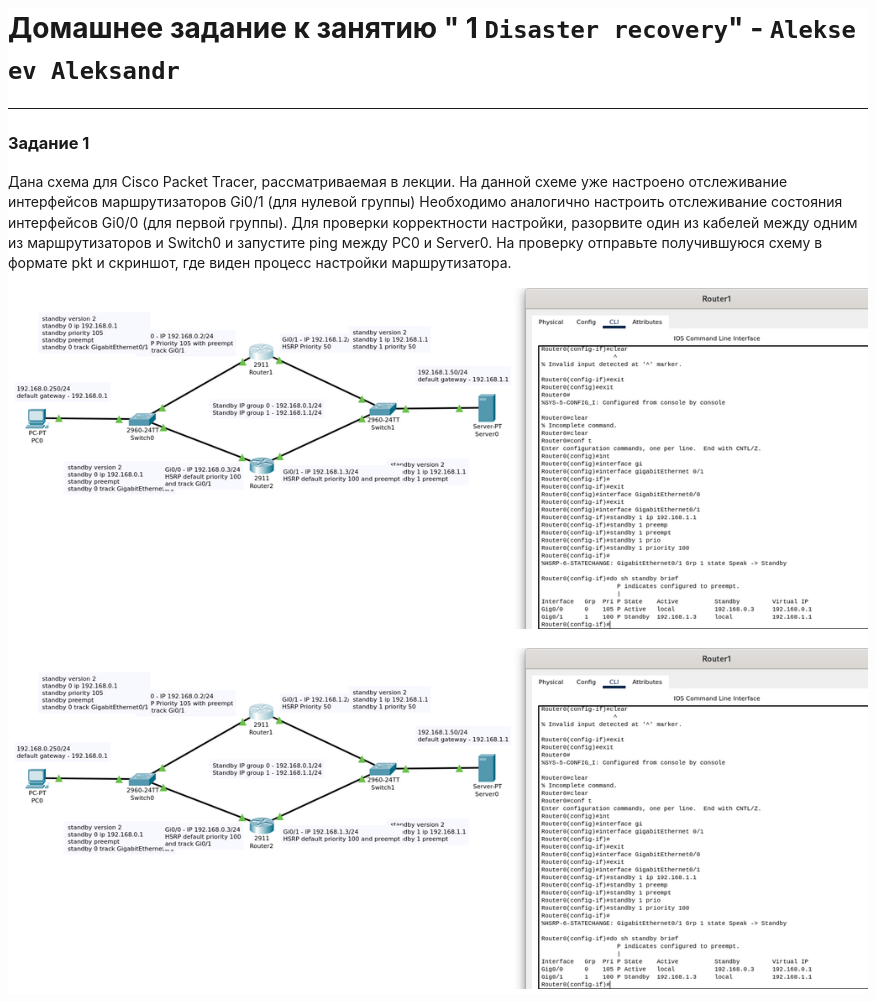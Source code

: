 # Домашнее задание к занятию " 1 `Disaster recovery`" - `Alekseev Aleksandr`

---

### Задание 1
Дана схема для Cisco Packet Tracer, рассматриваемая в лекции.
На данной схеме уже настроено отслеживание интерфейсов маршрутизаторов Gi0/1 (для нулевой группы)
Необходимо аналогично настроить отслеживание состояния интерфейсов Gi0/0 (для первой группы).
Для проверки корректности настройки, разорвите один из кабелей между одним из маршрутизаторов и Switch0 и запустите ping между PC0 и Server0.
На проверку отправьте получившуюся схему в формате pkt и скриншот, где виден процесс настройки маршрутизатора.

<img src = "9-01-img-keepalived/HW-9-01-HSRP-Router1.png" width = 100%>

![router 1 configuring](9-01-img-keepalived/HW-9-01-HSRP-Router1.png)
